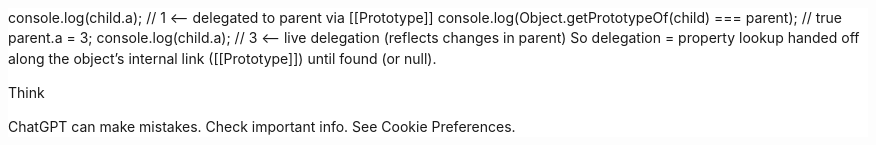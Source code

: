 console.log(child.a);                 // 1  <-- delegated to parent via [[Prototype]]
console.log(Object.getPrototypeOf(child) === parent); // true
parent.a = 3;
console.log(child.a);                 // 3  <-- live delegation (reflects changes in parent)
So delegation = property lookup handed off along the object’s internal link ([[Prototype]]) until found (or null).










Think



ChatGPT can make mistakes. Check important info. See Cookie Preferences.






